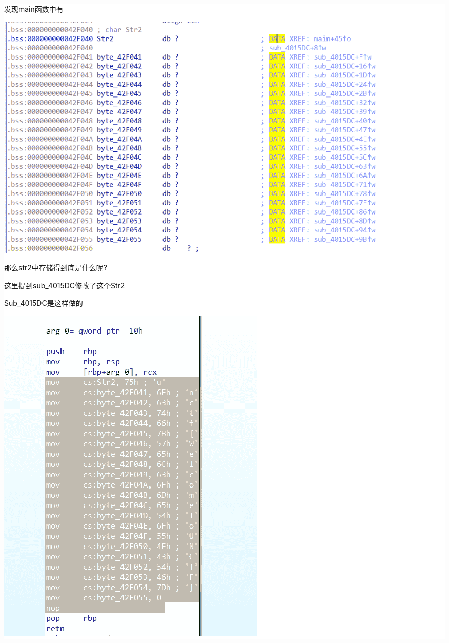发现main函数中有

![图片](img/a2e8fbd8821f94db92846d19a972e2f0.png)

那么str2中存储得到底是什么呢?

这里提到sub_4015DC修改了这个Str2

Sub_4015DC是这样做的

![图片](img/01264ce2911741347b9430f993d1c6bc.png)
